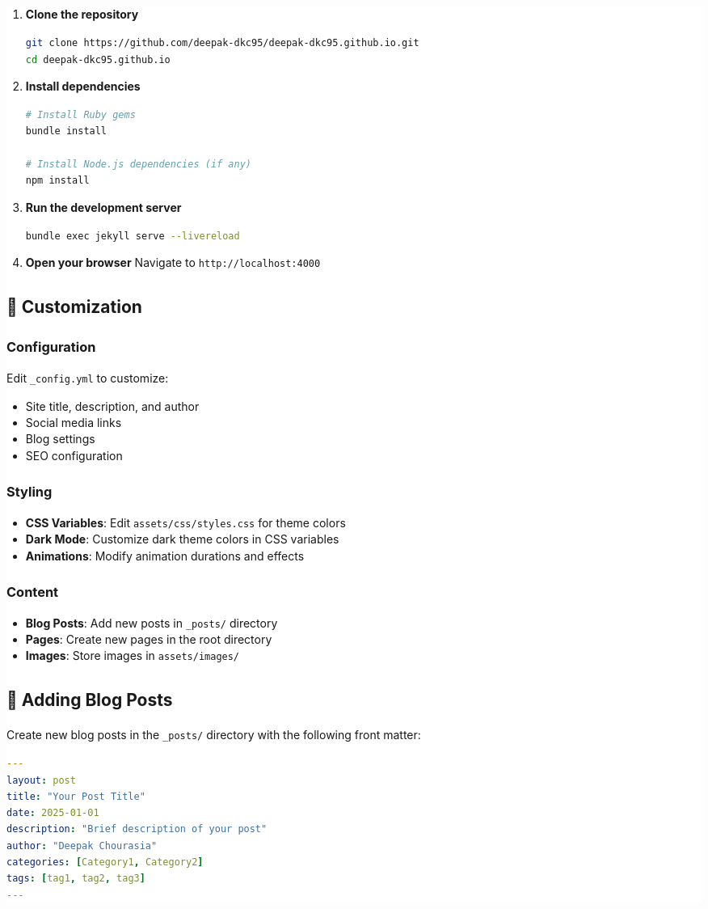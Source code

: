 1. **Clone the repository**
   ```bash
   git clone https://github.com/deepak-dkc95/deepak-dkc95.github.io.git
   cd deepak-dkc95.github.io
   ```

2. **Install dependencies**
   ```bash
   # Install Ruby gems
   bundle install
   
   # Install Node.js dependencies (if any)
   npm install
   ```

3. **Run the development server**
   ```bash
   bundle exec jekyll serve --livereload
   ```

4. **Open your browser**
   Navigate to `http://localhost:4000`

## 🎨 Customization

### Configuration
Edit `_config.yml` to customize:
- Site title, description, and author
- Social media links
- Blog settings
- SEO configuration

### Styling
- **CSS Variables**: Edit `assets/css/styles.css` for theme colors
- **Dark Mode**: Customize dark theme colors in CSS variables
- **Animations**: Modify animation durations and effects

### Content
- **Blog Posts**: Add new posts in `_posts/` directory
- **Pages**: Create new pages in the root directory
- **Images**: Store images in `assets/images/`

## 📝 Adding Blog Posts

Create new blog posts in the `_posts/` directory with the following front matter:

```yaml
---
layout: post
title: "Your Post Title"
date: 2025-01-01
description: "Brief description of your post"
author: "Deepak Chourasia"
categories: [Category1, Category2]
tags: [tag1, tag2, tag3]
---
```
